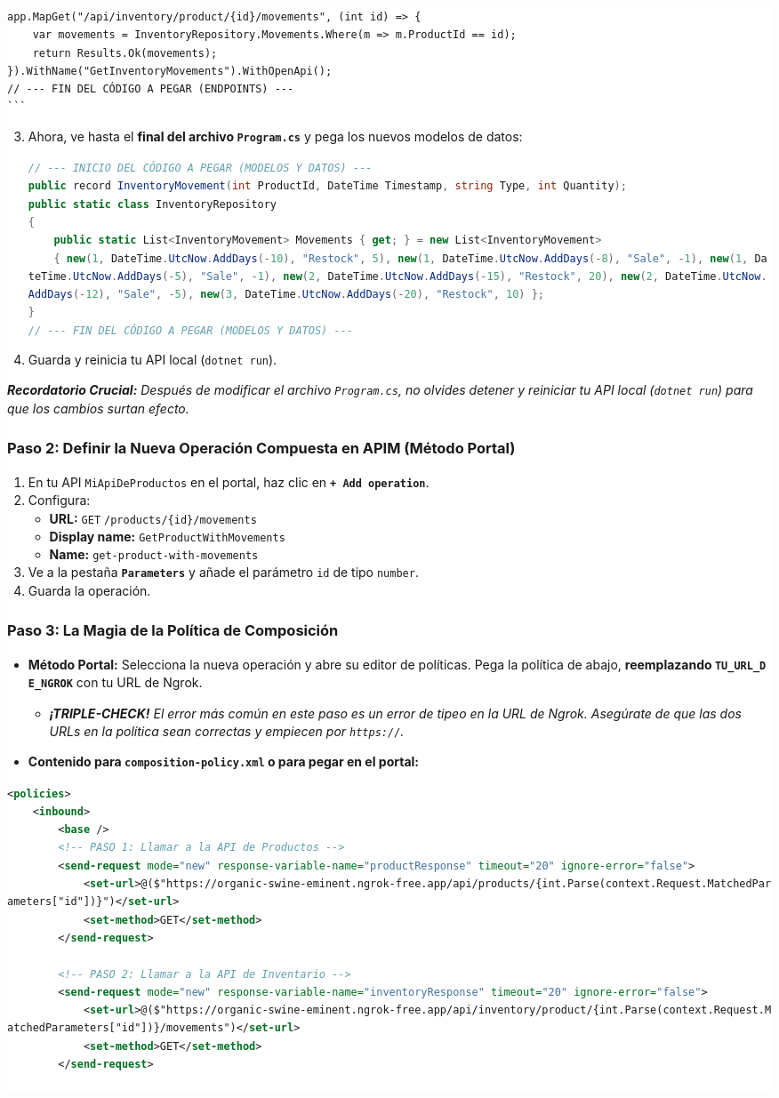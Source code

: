     app.MapGet("/api/inventory/product/{id}/movements", (int id) => {
        var movements = InventoryRepository.Movements.Where(m => m.ProductId == id);
        return Results.Ok(movements);
    }).WithName("GetInventoryMovements").WithOpenApi();
    // --- FIN DEL CÓDIGO A PEGAR (ENDPOINTS) ---
    ```
3.  Ahora, ve hasta el **final del archivo `Program.cs`** y pega los nuevos modelos de datos:

    ```csharp
    // --- INICIO DEL CÓDIGO A PEGAR (MODELOS Y DATOS) ---
    public record InventoryMovement(int ProductId, DateTime Timestamp, string Type, int Quantity);
    public static class InventoryRepository
    {
        public static List<InventoryMovement> Movements { get; } = new List<InventoryMovement>
        { new(1, DateTime.UtcNow.AddDays(-10), "Restock", 5), new(1, DateTime.UtcNow.AddDays(-8), "Sale", -1), new(1, DateTime.UtcNow.AddDays(-5), "Sale", -1), new(2, DateTime.UtcNow.AddDays(-15), "Restock", 20), new(2, DateTime.UtcNow.AddDays(-12), "Sale", -5), new(3, DateTime.UtcNow.AddDays(-20), "Restock", 10) };
    }
    // --- FIN DEL CÓDIGO A PEGAR (MODELOS Y DATOS) ---
    ```
4.  Guarda y reinicia tu API local (`dotnet run`).

***Recordatorio Crucial:*** *Después de modificar el archivo `Program.cs`, no olvides detener y reiniciar tu API local (`dotnet run`) para que los cambios surtan efecto.*

### **Paso 2: Definir la Nueva Operación Compuesta en APIM (Método Portal)**

1.  En tu API `MiApiDeProductos` en el portal, haz clic en **`+ Add operation`**.
2.  Configura:
    *   **URL:** `GET` `/products/{id}/movements`
    *   **Display name:** `GetProductWithMovements`
    *   **Name:** `get-product-with-movements`
3.  Ve a la pestaña **`Parameters`** y añade el parámetro `id` de tipo `number`.
4.  Guarda la operación.

### **Paso 3: La Magia de la Política de Composición**

*   **Método Portal:** Selecciona la nueva operación y abre su editor de políticas. Pega la política de abajo, **reemplazando `TU_URL_DE_NGROK`** con tu URL de Ngrok.
    *   ***¡TRIPLE-CHECK!*** *El error más común en este paso es un error de tipeo en la URL de Ngrok. Asegúrate de que las dos URLs en la política sean correctas y empiecen por `https://`.*

*   **Contenido para `composition-policy.xml` o para pegar en el portal:**

```xml
<policies>
    <inbound>
        <base />
        <!-- PASO 1: Llamar a la API de Productos -->
        <send-request mode="new" response-variable-name="productResponse" timeout="20" ignore-error="false">
            <set-url>@($"https://organic-swine-eminent.ngrok-free.app/api/products/{int.Parse(context.Request.MatchedParameters["id"])}")</set-url>
            <set-method>GET</set-method>
        </send-request>
        
        <!-- PASO 2: Llamar a la API de Inventario -->
        <send-request mode="new" response-variable-name="inventoryResponse" timeout="20" ignore-error="false">
            <set-url>@($"https://organic-swine-eminent.ngrok-free.app/api/inventory/product/{int.Parse(context.Request.MatchedParameters["id"])}/movements")</set-url>
            <set-method>GET</set-method>
        </send-request>
        
```